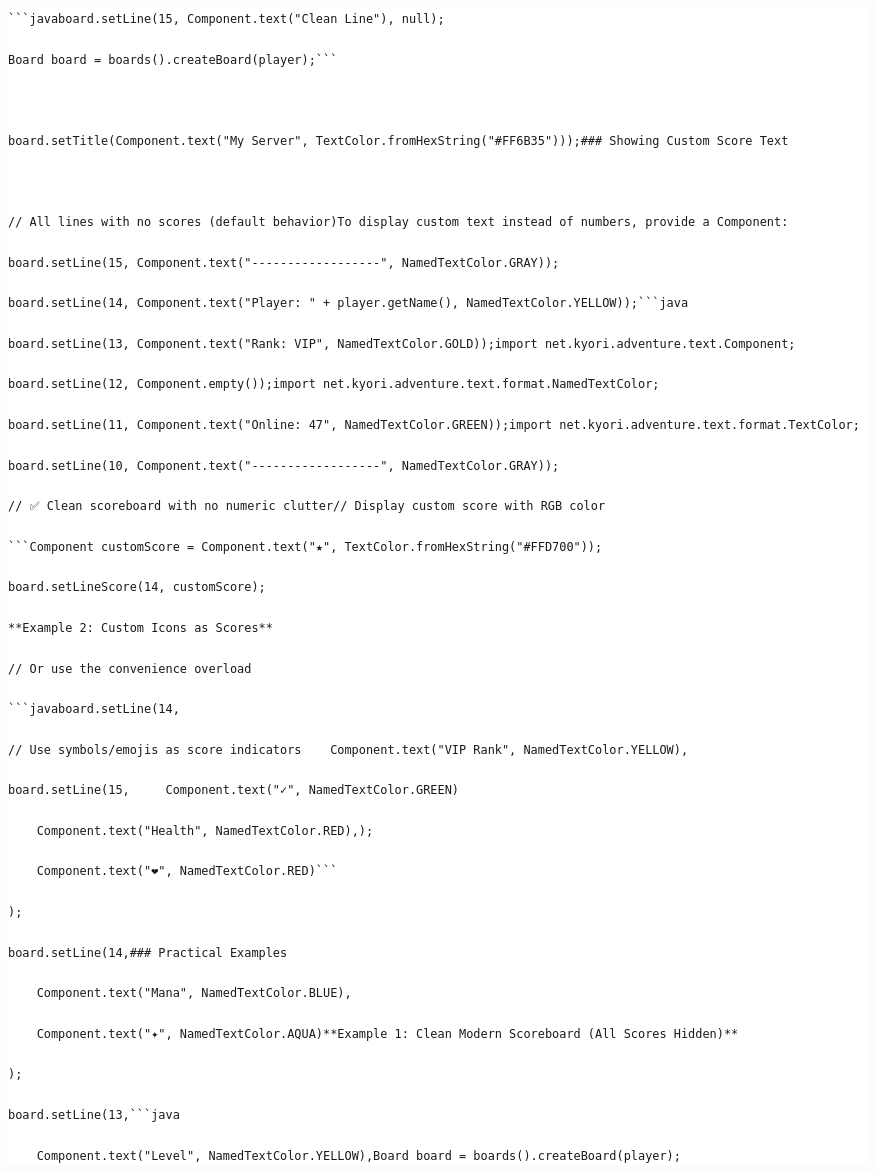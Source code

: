 ``````
```javaboard.setLine(15, Component.text("Clean Line"), null);

Board board = boards().createBoard(player);```



board.setTitle(Component.text("My Server", TextColor.fromHexString("#FF6B35")));### Showing Custom Score Text



// All lines with no scores (default behavior)To display custom text instead of numbers, provide a Component:

board.setLine(15, Component.text("------------------", NamedTextColor.GRAY));

board.setLine(14, Component.text("Player: " + player.getName(), NamedTextColor.YELLOW));```java

board.setLine(13, Component.text("Rank: VIP", NamedTextColor.GOLD));import net.kyori.adventure.text.Component;

board.setLine(12, Component.empty());import net.kyori.adventure.text.format.NamedTextColor;

board.setLine(11, Component.text("Online: 47", NamedTextColor.GREEN));import net.kyori.adventure.text.format.TextColor;

board.setLine(10, Component.text("------------------", NamedTextColor.GRAY));

// ✅ Clean scoreboard with no numeric clutter// Display custom score with RGB color

```Component customScore = Component.text("★", TextColor.fromHexString("#FFD700"));

board.setLineScore(14, customScore);

**Example 2: Custom Icons as Scores**

// Or use the convenience overload

```javaboard.setLine(14, 

// Use symbols/emojis as score indicators    Component.text("VIP Rank", NamedTextColor.YELLOW),

board.setLine(15,     Component.text("✓", NamedTextColor.GREEN)

    Component.text("Health", NamedTextColor.RED),);

    Component.text("❤", NamedTextColor.RED)```

);

board.setLine(14,### Practical Examples

    Component.text("Mana", NamedTextColor.BLUE),

    Component.text("✦", NamedTextColor.AQUA)**Example 1: Clean Modern Scoreboard (All Scores Hidden)**

);

board.setLine(13,```java

    Component.text("Level", NamedTextColor.YELLOW),Board board = boards().createBoard(player);

``````
